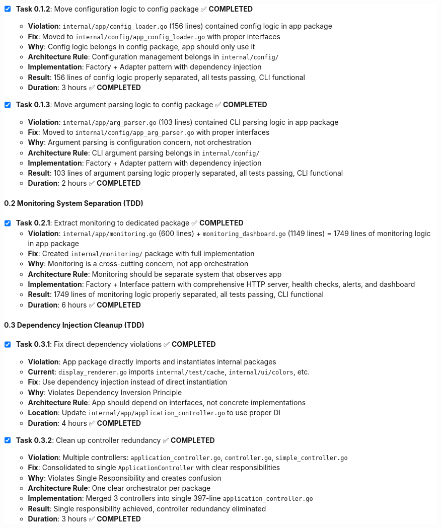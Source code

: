 - [x] **Task 0.1.2**: Move configuration logic to config package ✅ **COMPLETED**
  - **Violation**: `internal/app/config_loader.go` (156 lines) contained config logic in app package
  - **Fix**: Moved to `internal/config/app_config_loader.go` with proper interfaces
  - **Why**: Config logic belongs in config package, app should only use it
  - **Architecture Rule**: Configuration management belongs in `internal/config/`
  - **Implementation**: Factory + Adapter pattern with dependency injection
  - **Result**: 156 lines of config logic properly separated, all tests passing, CLI functional
  - **Duration**: 3 hours ✅ **COMPLETED**

- [x] **Task 0.1.3**: Move argument parsing logic to config package ✅ **COMPLETED**
  - **Violation**: `internal/app/arg_parser.go` (103 lines) contained CLI parsing logic in app package
  - **Fix**: Moved to `internal/config/app_arg_parser.go` with proper interfaces
  - **Why**: Argument parsing is configuration concern, not orchestration
  - **Architecture Rule**: CLI argument parsing belongs in `internal/config/`
  - **Implementation**: Factory + Adapter pattern with dependency injection
  - **Result**: 103 lines of argument parsing logic properly separated, all tests passing, CLI functional
  - **Duration**: 2 hours ✅ **COMPLETED**

#### **0.2 Monitoring System Separation (TDD)**
- [x] **Task 0.2.1**: Extract monitoring to dedicated package ✅ **COMPLETED**
  - **Violation**: `internal/app/monitoring.go` (600 lines) + `monitoring_dashboard.go` (1149 lines) = 1749 lines of monitoring logic in app package
  - **Fix**: Created `internal/monitoring/` package with full implementation
  - **Why**: Monitoring is a cross-cutting concern, not app orchestration
  - **Architecture Rule**: Monitoring should be separate system that observes app
  - **Implementation**: Factory + Interface pattern with comprehensive HTTP server, health checks, alerts, and dashboard
  - **Result**: 1749 lines of monitoring logic properly separated, all tests passing, CLI functional
  - **Duration**: 6 hours ✅ **COMPLETED**

#### **0.3 Dependency Injection Cleanup (TDD)**
- [x] **Task 0.3.1**: Fix direct dependency violations ✅ **COMPLETED**
  - **Violation**: App package directly imports and instantiates internal packages
  - **Current**: `display_renderer.go` imports `internal/test/cache`, `internal/ui/colors`, etc.
  - **Fix**: Use dependency injection instead of direct instantiation
  - **Why**: Violates Dependency Inversion Principle
  - **Architecture Rule**: App should depend on interfaces, not concrete implementations
  - **Location**: Update `internal/app/application_controller.go` to use proper DI
  - **Duration**: 4 hours ✅ **COMPLETED**

- [x] **Task 0.3.2**: Clean up controller redundancy ✅ **COMPLETED**
  - **Violation**: Multiple controllers: `application_controller.go`, `controller.go`, `simple_controller.go`
  - **Fix**: Consolidated to single `ApplicationController` with clear responsibilities
  - **Why**: Violates Single Responsibility and creates confusion
  - **Architecture Rule**: One clear orchestrator per package
  - **Implementation**: Merged 3 controllers into single 397-line `application_controller.go`
  - **Result**: Single responsibility achieved, controller redundancy eliminated
  - **Duration**: 3 hours ✅ **COMPLETED**
